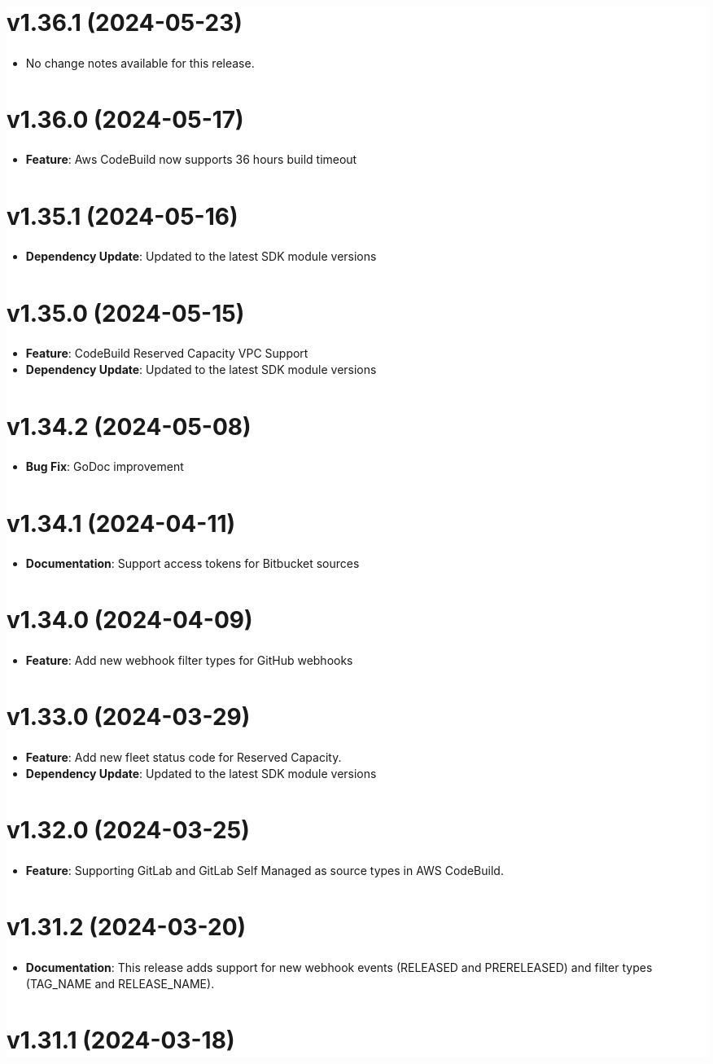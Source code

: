 # v1.36.1 (2024-05-23)

* No change notes available for this release.

# v1.36.0 (2024-05-17)

* **Feature**: Aws CodeBuild now supports 36 hours build timeout

# v1.35.1 (2024-05-16)

* **Dependency Update**: Updated to the latest SDK module versions

# v1.35.0 (2024-05-15)

* **Feature**: CodeBuild Reserved Capacity VPC Support
* **Dependency Update**: Updated to the latest SDK module versions

# v1.34.2 (2024-05-08)

* **Bug Fix**: GoDoc improvement

# v1.34.1 (2024-04-11)

* **Documentation**: Support access tokens for Bitbucket sources

# v1.34.0 (2024-04-09)

* **Feature**: Add new webhook filter types for GitHub webhooks

# v1.33.0 (2024-03-29)

* **Feature**: Add new fleet status code for Reserved Capacity.
* **Dependency Update**: Updated to the latest SDK module versions

# v1.32.0 (2024-03-25)

* **Feature**: Supporting GitLab and GitLab Self Managed as source types in AWS CodeBuild.

# v1.31.2 (2024-03-20)

* **Documentation**: This release adds support for new webhook events (RELEASED and PRERELEASED) and filter types (TAG_NAME and RELEASE_NAME).

# v1.31.1 (2024-03-18)
